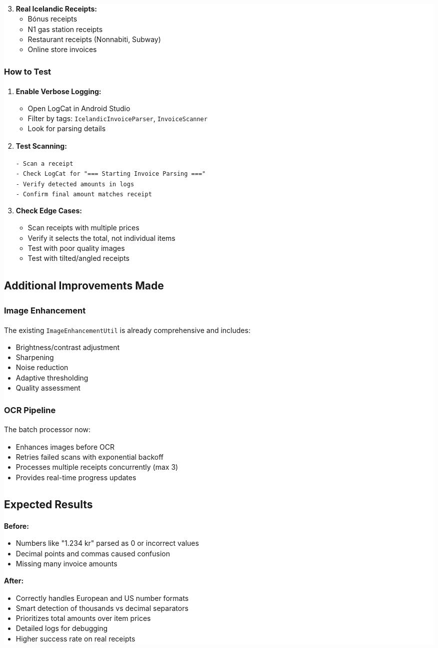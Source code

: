 3. **Real Icelandic Receipts:**
   - Bónus receipts
   - N1 gas station receipts
   - Restaurant receipts (Nonnabiti, Subway)
   - Online store invoices

### How to Test

1. **Enable Verbose Logging:**
   - Open LogCat in Android Studio
   - Filter by tags: `IcelandicInvoiceParser`, `InvoiceScanner`
   - Look for parsing details

2. **Test Scanning:**
   ```
   - Scan a receipt
   - Check LogCat for "=== Starting Invoice Parsing ==="
   - Verify detected amounts in logs
   - Confirm final amount matches receipt
   ```

3. **Check Edge Cases:**
   - Scan receipts with multiple prices
   - Verify it selects the total, not individual items
   - Test with poor quality images
   - Test with tilted/angled receipts

## Additional Improvements Made

### Image Enhancement
The existing `ImageEnhancementUtil` is already comprehensive and includes:
- Brightness/contrast adjustment
- Sharpening
- Noise reduction  
- Adaptive thresholding
- Quality assessment

### OCR Pipeline
The batch processor now:
- Enhances images before OCR
- Retries failed scans with exponential backoff
- Processes multiple receipts concurrently (max 3)
- Provides real-time progress updates

## Expected Results

**Before:**
- Numbers like "1.234 kr" parsed as 0 or incorrect values
- Decimal points and commas caused confusion
- Missing many invoice amounts

**After:**
- Correctly handles European and US number formats
- Smart detection of thousands vs decimal separators
- Prioritizes total amounts over item prices
- Detailed logs for debugging
- Higher success rate on real receipts
